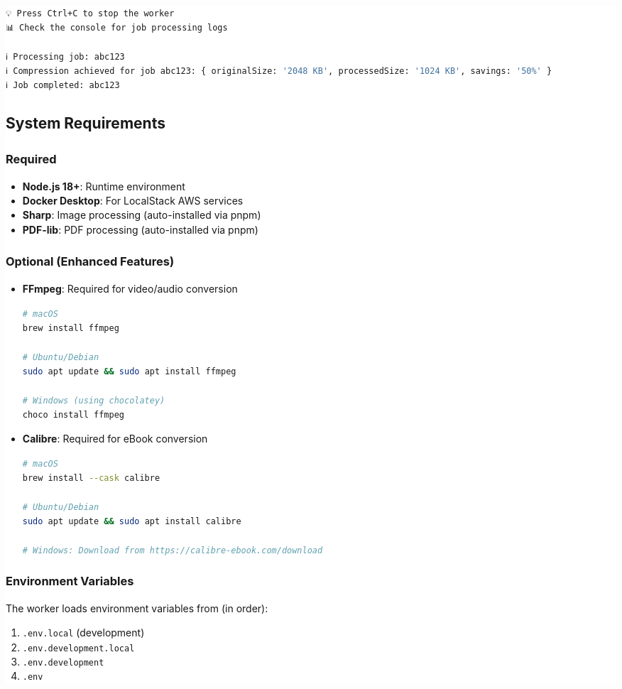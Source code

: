 ```bash
💡 Press Ctrl+C to stop the worker
📊 Check the console for job processing logs

ℹ️ Processing job: abc123
ℹ️ Compression achieved for job abc123: { originalSize: '2048 KB', processedSize: '1024 KB', savings: '50%' }
ℹ️ Job completed: abc123
```

## System Requirements

### Required

- **Node.js 18+**: Runtime environment
- **Docker Desktop**: For LocalStack AWS services
- **Sharp**: Image processing (auto-installed via pnpm)
- **PDF-lib**: PDF processing (auto-installed via pnpm)

### Optional (Enhanced Features)

- **FFmpeg**: Required for video/audio conversion

  ```bash
  # macOS
  brew install ffmpeg

  # Ubuntu/Debian
  sudo apt update && sudo apt install ffmpeg

  # Windows (using chocolatey)
  choco install ffmpeg
  ```

- **Calibre**: Required for eBook conversion

  ```bash
  # macOS
  brew install --cask calibre

  # Ubuntu/Debian
  sudo apt update && sudo apt install calibre

  # Windows: Download from https://calibre-ebook.com/download
  ```

### Environment Variables

The worker loads environment variables from (in order):

1. `.env.local` (development)
2. `.env.development.local`
3. `.env.development`
4. `.env`
